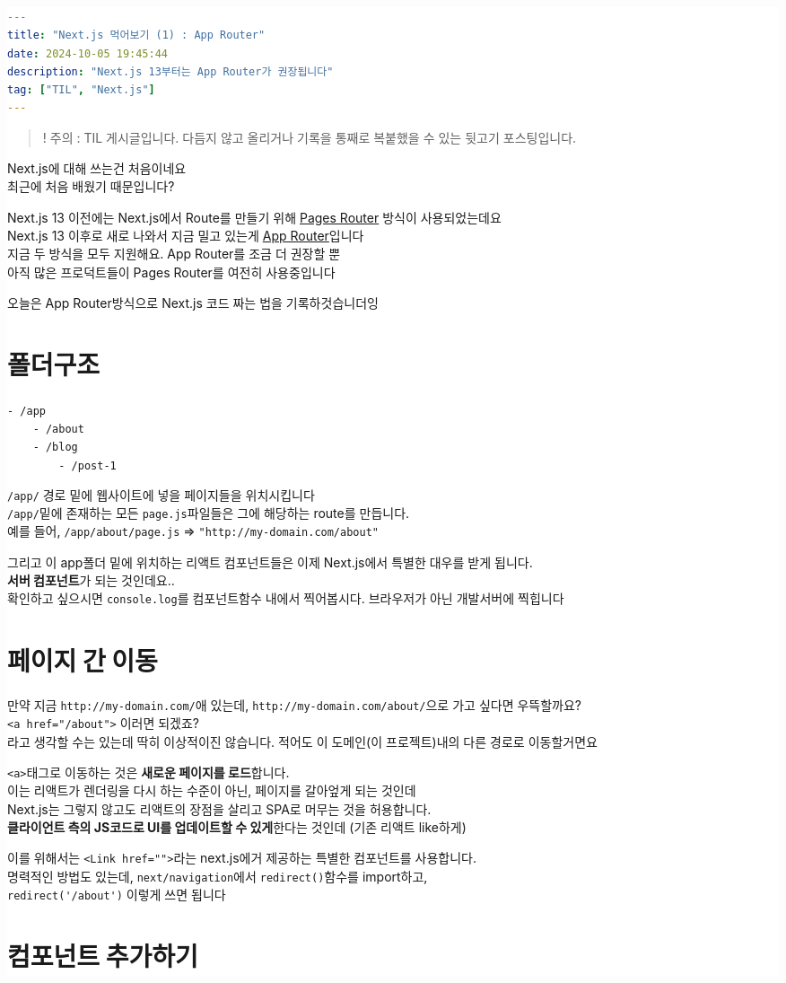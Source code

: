 ```yaml
---
title: "Next.js 먹어보기 (1) : App Router"
date: 2024-10-05 19:45:44
description: "Next.js 13부터는 App Router가 권장됩니다"
tag: ["TIL", "Next.js"]
---
```


> ! 주의 : TIL 게시글입니다. 다듬지 않고 올리거나 기록을 통째로 복붙했을 수 있는 뒷고기 포스팅입니다.

Next.js에 대해 쓰는건 처음이네요  
최근에 처음 배웠기 때문입니다?

Next.js 13 이전에는 Next.js에서 Route를 만들기 위해 [Pages Router](https://nextjs.org/docs/pages) 방식이 사용되었는데요  
Next.js 13 이후로 새로 나와서 지금 밀고 있는게 [App Router](https://nextjs.org/docs/app)입니다  
지금 두 방식을 모두 지원해요. App Router를 조금 더 권장할 뿐  
아직 많은 프로덕트들이 Pages Router를 여전히 사용중입니다

오늘은 App Router방식으로 Next.js 코드 짜는 법을 기록하것습니더잉

# 폴더구조

```
- /app
	- /about
	- /blog
		- /post-1
```

`/app/` 경로 밑에 웹사이트에 넣을 페이지들을 위치시킵니다  
`/app/`밑에 존재하는 모든 `page.js`파일들은 그에 해당하는 route를 만듭니다.  
예를 들어, `/app/about/page.js` => `"http://my-domain.com/about"`

그리고 이 app폴더 밑에 위치하는 리액트 컴포넌트들은 이제 Next.js에서 특별한 대우를 받게 됩니다.  
**서버 컴포넌트**가 되는 것인데요..  
확인하고 싶으시면 `console.log`를 컴포넌트함수 내에서 찍어봅시다. 브라우저가 아닌 개발서버에 찍힙니다

# 페이지 간 이동

만약 지금 `http://my-domain.com/`애 있는데, `http://my-domain.com/about/`으로 가고 싶다면 우뜩할까요?  
`<a href="/about">` 이러면 되겠죠?  
라고 생각할 수는 있는데 딱히 이상적이진 않습니다. 적어도 이 도메인(이 프로젝트)내의 다른 경로로 이동할거면요

`<a>`태그로 이동하는 것은 **새로운 페이지를 로드**합니다.  
이는 리액트가 렌더링을 다시 하는 수준이 아닌, 페이지를 갈아엎게 되는 것인데  
Next.js는 그렇지 않고도 리액트의 장점을 살리고 SPA로 머무는 것을 허용합니다.  
**클라이언트 측의 JS코드로 UI를 업데이트할 수 있게**한다는 것인데 (기존 리액트 like하게)

이를 위해서는 `<Link href="">`라는 next.js에거 제공하는 특별한 컴포넌트를 사용합니다.  
명력적인 방법도 있는데, `next/navigation`에서 `redirect()`함수를 import하고,  
`redirect('/about')` 이렇게 쓰면 됩니다

# 컴포넌트 추가하기
